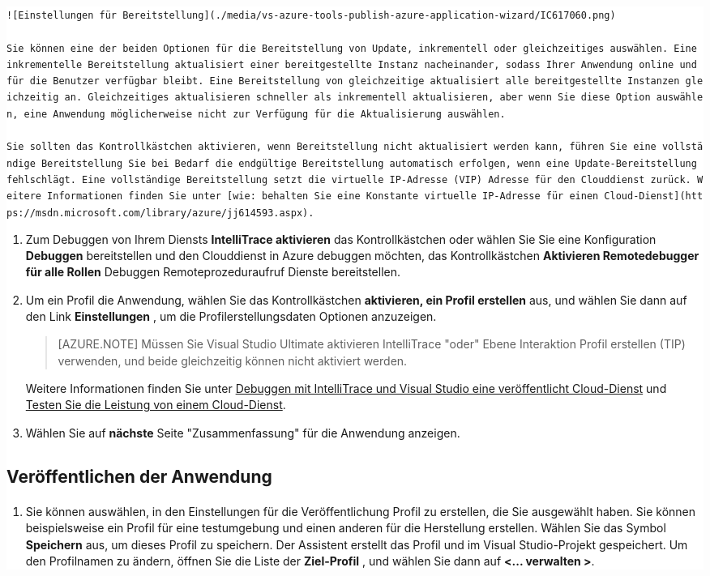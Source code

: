     ![Einstellungen für Bereitstellung](./media/vs-azure-tools-publish-azure-application-wizard/IC617060.png)

    Sie können eine der beiden Optionen für die Bereitstellung von Update, inkrementell oder gleichzeitiges auswählen. Eine inkrementelle Bereitstellung aktualisiert einer bereitgestellte Instanz nacheinander, sodass Ihrer Anwendung online und für die Benutzer verfügbar bleibt. Eine Bereitstellung von gleichzeitige aktualisiert alle bereitgestellte Instanzen gleichzeitig an. Gleichzeitiges aktualisieren schneller als inkrementell aktualisieren, aber wenn Sie diese Option auswählen, eine Anwendung möglicherweise nicht zur Verfügung für die Aktualisierung auswählen.

    Sie sollten das Kontrollkästchen aktivieren, wenn Bereitstellung nicht aktualisiert werden kann, führen Sie eine vollständige Bereitstellung Sie bei Bedarf die endgültige Bereitstellung automatisch erfolgen, wenn eine Update-Bereitstellung fehlschlägt. Eine vollständige Bereitstellung setzt die virtuelle IP-Adresse (VIP) Adresse für den Clouddienst zurück. Weitere Informationen finden Sie unter [wie: behalten Sie eine Konstante virtuelle IP-Adresse für einen Cloud-Dienst](https://msdn.microsoft.com/library/azure/jj614593.aspx).


1. Zum Debuggen von Ihrem Diensts **IntelliTrace aktivieren** das Kontrollkästchen oder wählen Sie Sie eine Konfiguration **Debuggen** bereitstellen und den Clouddienst in Azure debuggen möchten, das Kontrollkästchen **Aktivieren Remotedebugger für alle Rollen** Debuggen Remoteprozeduraufruf Dienste bereitstellen.

2. Um ein Profil die Anwendung, wählen Sie das Kontrollkästchen **aktivieren, ein Profil erstellen** aus, und wählen Sie dann auf den Link **Einstellungen** , um die Profilerstellungsdaten Optionen anzuzeigen. 


    >[AZURE.NOTE] Müssen Sie Visual Studio Ultimate aktivieren IntelliTrace "oder" Ebene Interaktion Profil erstellen (TIP) verwenden, und beide gleichzeitig können nicht aktiviert werden.

    Weitere Informationen finden Sie unter [Debuggen mit IntelliTrace und Visual Studio eine veröffentlicht Cloud-Dienst](https://msdn.microsoft.com/library/azure/ff683671.aspx) und [Testen Sie die Leistung von einem Cloud-Dienst](https://msdn.microsoft.com/library/azure/hh369930.aspx).

1. Wählen Sie auf **nächste** Seite "Zusammenfassung" für die Anwendung anzeigen.

## <a name="publishing-your-application"></a>Veröffentlichen der Anwendung

1. Sie können auswählen, in den Einstellungen für die Veröffentlichung Profil zu erstellen, die Sie ausgewählt haben. Sie können beispielsweise ein Profil für eine testumgebung und einen anderen für die Herstellung erstellen. Wählen Sie das Symbol **Speichern** aus, um dieses Profil zu speichern. Der Assistent erstellt das Profil und im Visual Studio-Projekt gespeichert. Um den Profilnamen zu ändern, öffnen Sie die Liste der **Ziel-Profil** , und wählen Sie dann auf **<... verwalten >**.
